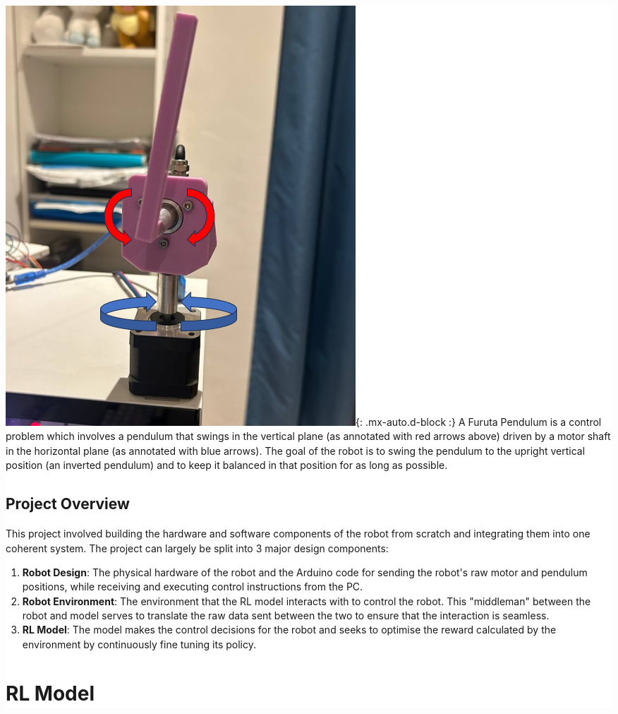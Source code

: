 ![explain](/assets/img/furuta/explain.png){: .mx-auto.d-block :}
A Furuta Pendulum is a control problem which involves a pendulum that swings in the vertical plane (as annotated with red arrows above) driven by a motor shaft in the horizontal plane (as annotated with blue arrows). The goal of the robot is to swing the pendulum to the upright vertical position (an inverted pendulum) and to keep it balanced in that position for as long as possible.

## Project Overview

This project involved building the hardware and software components of the robot from scratch and integrating them into one coherent system. The project can largely be split into 3 major design components:
1. **Robot Design**: The physical hardware of the robot and the Arduino code for sending the robot's raw motor and pendulum positions, while receiving and executing control instructions from the PC.
2. **Robot Environment**: The environment that the RL model interacts with to control the robot. This "middleman" between the robot and model serves to translate the raw data sent between the two to ensure that the interaction is seamless.
3. **RL Model**: The model makes the control decisions for the robot and seeks to optimise the reward calculated by the environment by continuously fine tuning its policy.

# RL Model
